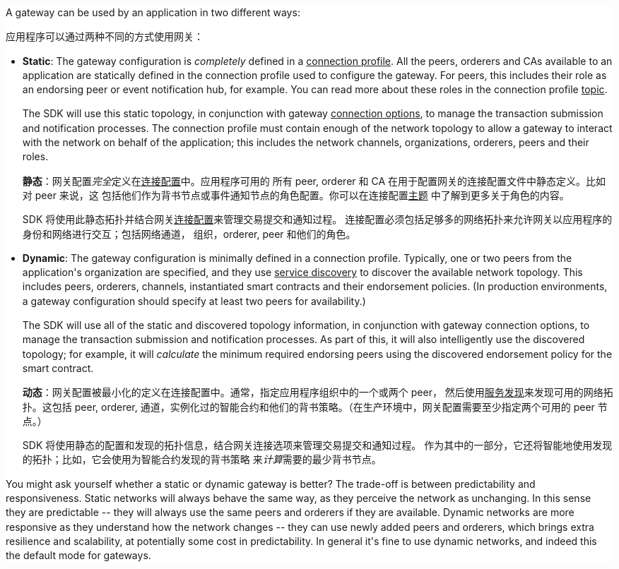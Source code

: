 A gateway can be used by an application in two different ways:

应用程序可以通过两种不同的方式使用网关：

* **Static**: The gateway configuration is *completely* defined in a [connection
  profile](./connectionprofile.html). All the peers, orderers and CAs
  available to an application are statically defined in the connection profile
  used to configure the gateway. For peers, this includes their role as an
  endorsing peer or event notification hub, for example. You can read more about
  these roles in the connection profile [topic](./connectionprofile.html).

  The SDK will use this static topology, in conjunction with gateway
  [connection options](./connectionoptions), to manage the transaction
  submission and notification processes. The connection profile must contain
  enough of the network topology to allow a gateway to interact with the
  network on behalf of the application; this includes the network channels,
  organizations, orderers, peers and their roles.

  **静态**：网关配置*完全*定义在[连接配置](./connectionprofile.html)中。应用程序可用的
  所有 peer, orderer 和 CA 在用于配置网关的连接配置文件中静态定义。比如对 peer 来说，这
  包括他们作为背书节点或事件通知节点的角色配置。你可以在连接配置[主题](./connectionprofile.html)
  中了解到更多关于角色的内容。

  SDK 将使用此静态拓扑并结合网关[连接配置](./connectionoptions)来管理交易提交和通知过程。
  连接配置必须包括足够多的网络拓扑来允许网关以应用程序的身份和网络进行交互；包括网络通道，
  组织，orderer, peer 和他们的角色。

* **Dynamic**: The gateway configuration is minimally defined in a connection
  profile. Typically, one or two peers from the application's organization are
  specified, and they use [service discovery](../discovery-overview.html) to
  discover the available network topology. This includes peers, orderers,
  channels, instantiated smart contracts and their endorsement policies. (In
  production environments, a gateway configuration should specify at least two
  peers for availability.)

  The SDK will use all of the static and discovered topology information, in
  conjunction with gateway connection options, to manage the transaction
  submission and notification processes. As part of this, it will also
  intelligently use the discovered topology; for example, it will *calculate*
  the minimum required endorsing peers using the discovered endorsement policy
  for the smart contract.

  **动态**：网关配置被最小化的定义在连接配置中。通常，指定应用程序组织中的一个或两个 peer，
  然后使用[服务发现](../discovery-overview.html)来发现可用的网络拓扑。这包括 peer, orderer,
  通道，实例化过的智能合约和他们的背书策略。（在生产环境中，网关配置需要至少指定两个可用的 peer 节点。）

  SDK 将使用静态的配置和发现的拓扑信息，结合网关连接选项来管理交易提交和通知过程。
  作为其中的一部分，它还将智能地使用发现的拓扑；比如，它会使用为智能合约发现的背书策略
  来*计算*需要的最少背书节点。

You might ask yourself whether a static or dynamic gateway is better? The
trade-off is between predictability and responsiveness. Static networks will
always behave the same way, as they perceive the network as unchanging. In this
sense they are predictable -- they will always use the same peers and orderers
if they are available. Dynamic networks are more responsive as they understand
how the network changes -- they can use newly added peers and orderers, which
brings extra resilience and scalability, at potentially some cost in
predictability. In general it's fine to use dynamic networks, and indeed this
the default mode for gateways.
